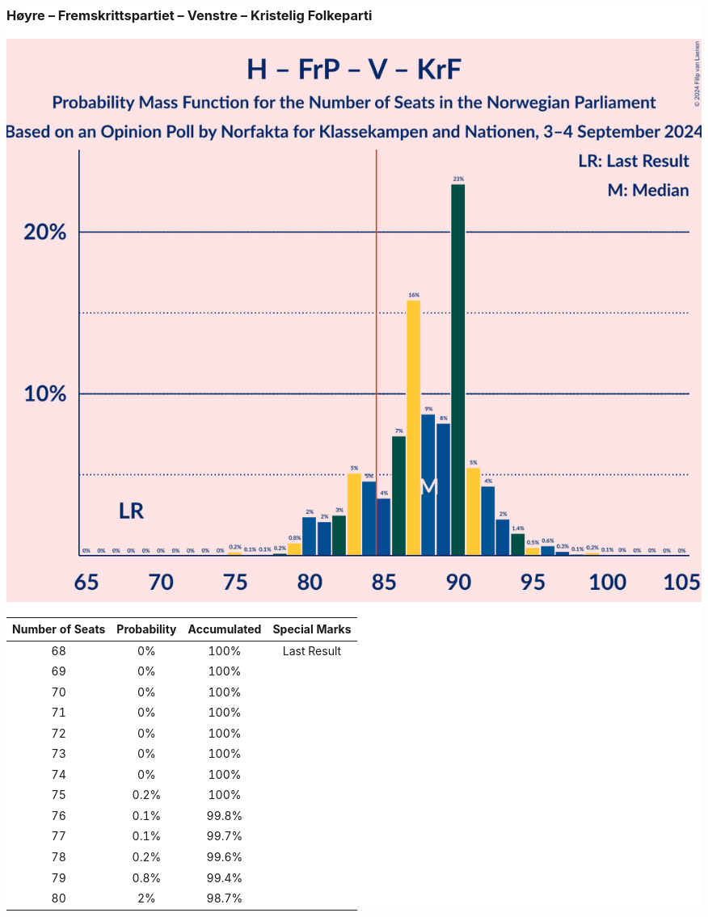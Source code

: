 ### Høyre – Fremskrittspartiet – Venstre – Kristelig Folkeparti

![Graph with seats probability mass function not yet produced](2024-09-04-Norfakta-coalitions-seats-pmf-h–frp–v–krf.png "Seats Probability Mass Function")

| Number of Seats | Probability | Accumulated | Special Marks |
|:---------------:|:-----------:|:-----------:|:-------------:|
| 68 | 0% | 100% | Last Result |
| 69 | 0% | 100% |  |
| 70 | 0% | 100% |  |
| 71 | 0% | 100% |  |
| 72 | 0% | 100% |  |
| 73 | 0% | 100% |  |
| 74 | 0% | 100% |  |
| 75 | 0.2% | 100% |  |
| 76 | 0.1% | 99.8% |  |
| 77 | 0.1% | 99.7% |  |
| 78 | 0.2% | 99.6% |  |
| 79 | 0.8% | 99.4% |  |
| 80 | 2% | 98.7% |  |